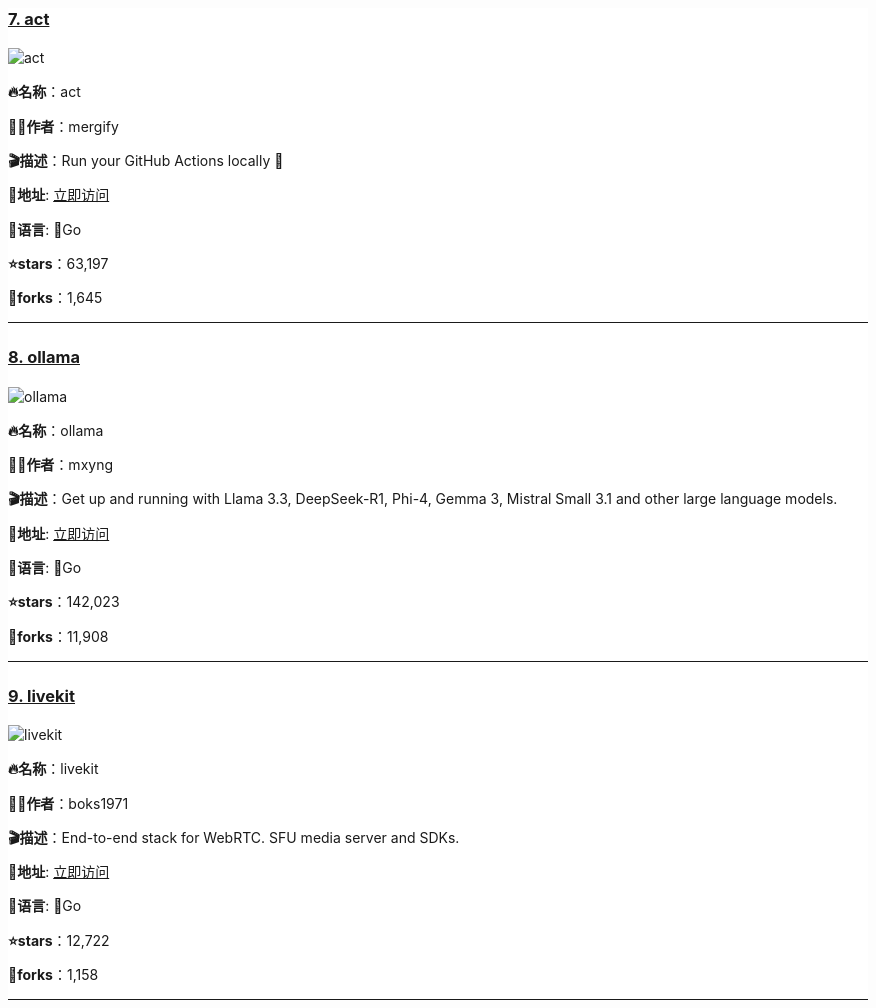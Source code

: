 
### [7. act](https://github.com//nektos/act) 

![act](https://s0.wp.com/mshots/v1/https://github.com//nektos/act?w=600&h=450) 

**🔥名称**：act 

**🧑‍💻作者**：mergify 

**🎬描述**：Run your GitHub Actions locally 🚀 

**🔗地址**: [立即访问](https://github.com//nektos/act) 

**👀语言**: 🔺Go 

**⭐stars**：63,197 

**📍forks**：1,645 

--- 

### [8. ollama](https://github.com//ollama/ollama) 

![ollama](https://s0.wp.com/mshots/v1/https://github.com//ollama/ollama?w=600&h=450) 

**🔥名称**：ollama 

**🧑‍💻作者**：mxyng 

**🎬描述**：Get up and running with Llama 3.3, DeepSeek-R1, Phi-4, Gemma 3, Mistral Small 3.1 and other large language models. 

**🔗地址**: [立即访问](https://github.com//ollama/ollama) 

**👀语言**: 🔺Go 

**⭐stars**：142,023 

**📍forks**：11,908 

--- 

### [9. livekit](https://github.com//livekit/livekit) 

![livekit](https://s0.wp.com/mshots/v1/https://github.com//livekit/livekit?w=600&h=450) 

**🔥名称**：livekit 

**🧑‍💻作者**：boks1971 

**🎬描述**：End-to-end stack for WebRTC. SFU media server and SDKs. 

**🔗地址**: [立即访问](https://github.com//livekit/livekit) 

**👀语言**: 🔺Go 

**⭐stars**：12,722 

**📍forks**：1,158 

--- 